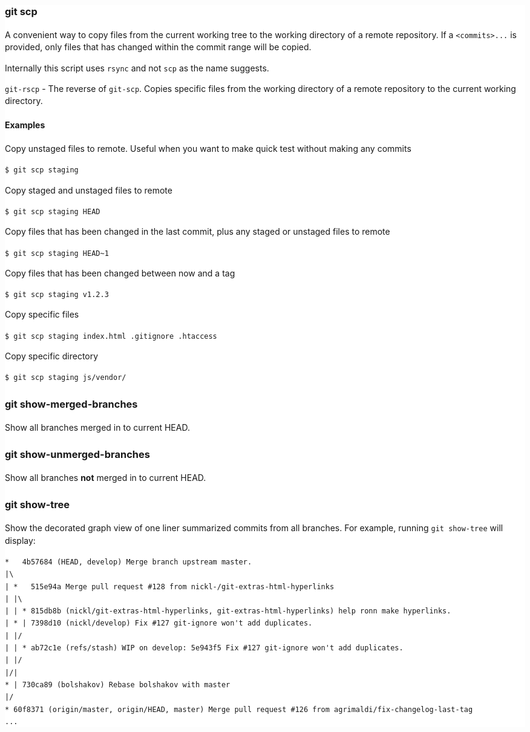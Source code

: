 ### git scp

A convenient way to copy files from the current working tree to the working directory of a remote repository. If a `<commits>...` is provided, only files that has changed within the commit range will be copied.

Internally this script uses `rsync` and not `scp` as the name suggests.

`git-rscp` - The reverse of `git-scp`. Copies specific files from the working directory of a remote repository to the current working directory.

#### Examples

 Copy unstaged files to remote. Useful when you want to make quick test without making any commits

    $ git scp staging

 Copy staged and unstaged files to remote

    $ git scp staging HEAD

 Copy files that has been changed in the last commit, plus any staged or unstaged files to remote

    $ git scp staging HEAD~1

 Copy files that has been changed between now and a tag

    $ git scp staging v1.2.3

 Copy specific files

    $ git scp staging index.html .gitignore .htaccess

 Copy specific directory

    $ git scp staging js/vendor/

### git show-merged-branches

Show all branches merged in to current HEAD.

### git show-unmerged-branches

Show all branches **not** merged in to current HEAD.

### git show-tree

Show the decorated graph view of one liner summarized commits from all branches.
For example, running `git show-tree` will display:

```
*   4b57684 (HEAD, develop) Merge branch upstream master.
|\
| *   515e94a Merge pull request #128 from nickl-/git-extras-html-hyperlinks
| |\
| | * 815db8b (nickl/git-extras-html-hyperlinks, git-extras-html-hyperlinks) help ronn make hyperlinks.
| * | 7398d10 (nickl/develop) Fix #127 git-ignore won't add duplicates.
| |/
| | * ab72c1e (refs/stash) WIP on develop: 5e943f5 Fix #127 git-ignore won't add duplicates.
| |/
|/|
* | 730ca89 (bolshakov) Rebase bolshakov with master
|/
* 60f8371 (origin/master, origin/HEAD, master) Merge pull request #126 from agrimaldi/fix-changelog-last-tag
...
```
